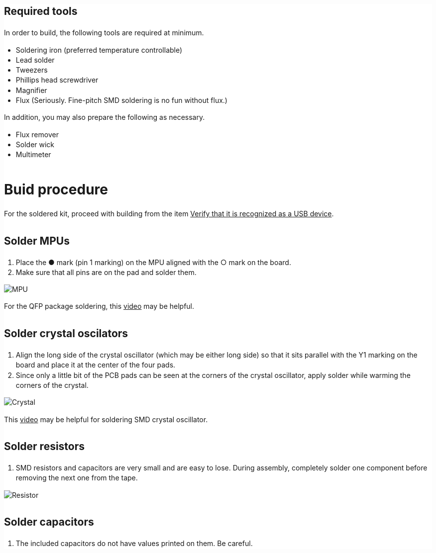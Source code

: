 ## Required tools
In order to build, the following tools are required at minimum.

* Soldering iron (preferred temperature controllable)
* Lead solder
* Tweezers
* Phillips head screwdriver
* Magnifier
* Flux (Seriously. Fine-pitch SMD soldering is no fun without flux.)

In addition, you may also prepare the following as necessary.

* Flux remover
* Solder wick
* Multimeter



# Buid procedure

For the soldered kit, proceed with building from the item [Verify that it is recognized as a USB device](#verify-that-it-is-recognized-as-a-usb-device).



## Solder MPUs
1. Place the ● mark (pin 1 marking) on the MPU aligned with the ○ mark on the board.
2. Make sure that all pins are on the pad and solder them.

![MPU](images/IMG_2794.jpg)

For the QFP package soldering, this [video](https://youtu.be/b9FC9fAlfQE?t=1172) may be helpful.

## Solder crystal oscilators
1. Align the long side of the crystal oscillator (which may be either long side) so that it sits parallel with the Y1 marking on the board and place it at the center of the four pads.
2. Since only a little bit of the PCB pads can be seen at the corners of the crystal oscillator, apply solder while warming the corners of the crystal.

![Crystal](images/IMG_2796.jpg)

This [video](https://www.youtube.com/watch?v=14fJTgFg03M) may be helpful for soldering SMD crystal oscillator.

## Solder resistors
1. SMD resistors and capacitors are very small and are easy to lose. During assembly, completely solder one component before removing the next one from the tape.

![Resistor](images/IMG_2802.jpg)

## Solder capacitors
1. The included capacitors do not have values printed on them. Be careful. 
